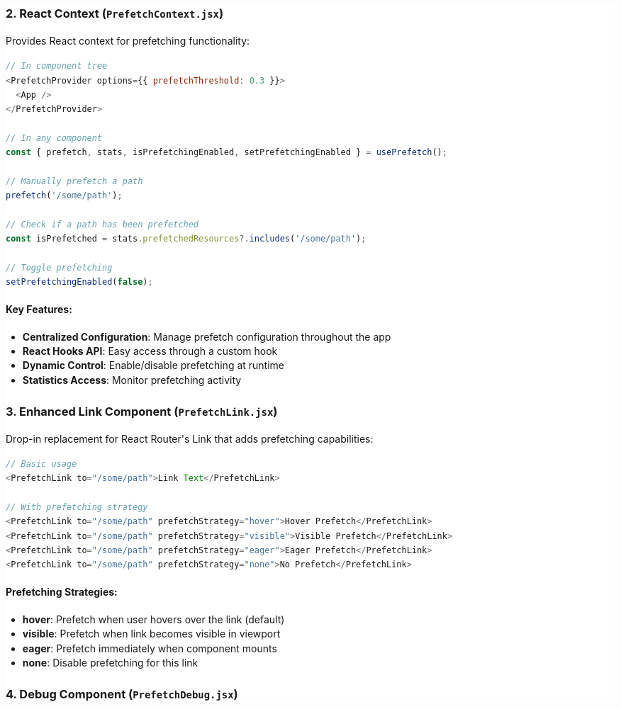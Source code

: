 ### 2. React Context (`PrefetchContext.jsx`)

Provides React context for prefetching functionality:

```javascript
// In component tree
<PrefetchProvider options={{ prefetchThreshold: 0.3 }}>
  <App />
</PrefetchProvider>

// In any component
const { prefetch, stats, isPrefetchingEnabled, setPrefetchingEnabled } = usePrefetch();

// Manually prefetch a path
prefetch('/some/path');

// Check if a path has been prefetched
const isPrefetched = stats.prefetchedResources?.includes('/some/path');

// Toggle prefetching
setPrefetchingEnabled(false);
```

#### Key Features:

- **Centralized Configuration**: Manage prefetch configuration throughout the app
- **React Hooks API**: Easy access through a custom hook
- **Dynamic Control**: Enable/disable prefetching at runtime
- **Statistics Access**: Monitor prefetching activity

### 3. Enhanced Link Component (`PrefetchLink.jsx`)

Drop-in replacement for React Router's Link that adds prefetching capabilities:

```javascript
// Basic usage
<PrefetchLink to="/some/path">Link Text</PrefetchLink>

// With prefetching strategy
<PrefetchLink to="/some/path" prefetchStrategy="hover">Hover Prefetch</PrefetchLink>
<PrefetchLink to="/some/path" prefetchStrategy="visible">Visible Prefetch</PrefetchLink>
<PrefetchLink to="/some/path" prefetchStrategy="eager">Eager Prefetch</PrefetchLink>
<PrefetchLink to="/some/path" prefetchStrategy="none">No Prefetch</PrefetchLink>
```

#### Prefetching Strategies:

- **hover**: Prefetch when user hovers over the link (default)
- **visible**: Prefetch when link becomes visible in viewport
- **eager**: Prefetch immediately when component mounts
- **none**: Disable prefetching for this link

### 4. Debug Component (`PrefetchDebug.jsx`)
